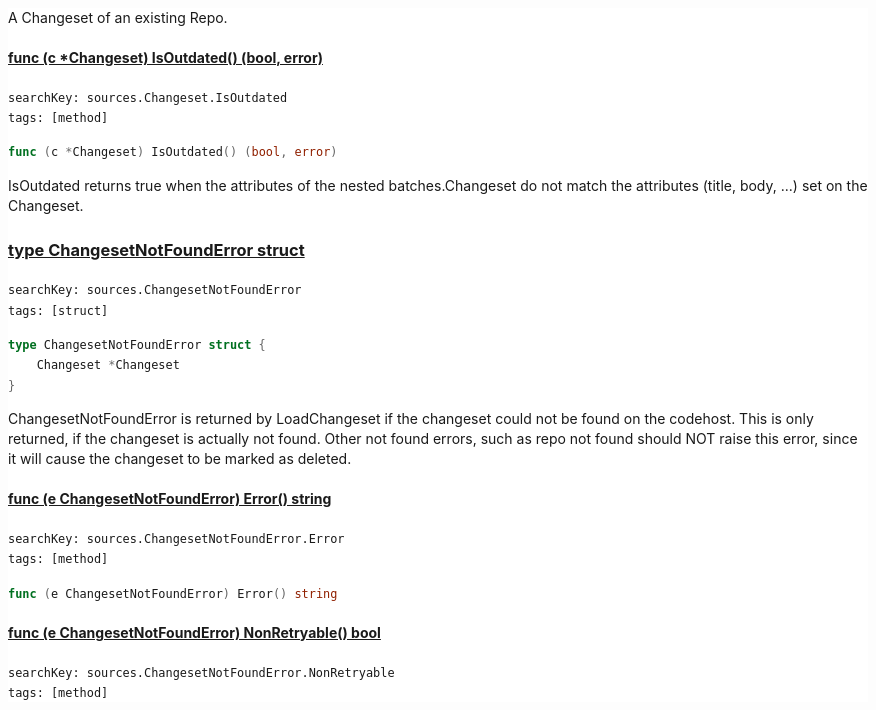 A Changeset of an existing Repo. 

#### <a id="Changeset.IsOutdated" href="#Changeset.IsOutdated">func (c *Changeset) IsOutdated() (bool, error)</a>

```
searchKey: sources.Changeset.IsOutdated
tags: [method]
```

```Go
func (c *Changeset) IsOutdated() (bool, error)
```

IsOutdated returns true when the attributes of the nested batches.Changeset do not match the attributes (title, body, ...) set on the Changeset. 

### <a id="ChangesetNotFoundError" href="#ChangesetNotFoundError">type ChangesetNotFoundError struct</a>

```
searchKey: sources.ChangesetNotFoundError
tags: [struct]
```

```Go
type ChangesetNotFoundError struct {
	Changeset *Changeset
}
```

ChangesetNotFoundError is returned by LoadChangeset if the changeset could not be found on the codehost. This is only returned, if the changeset is actually not found. Other not found errors, such as repo not found should NOT raise this error, since it will cause the changeset to be marked as deleted. 

#### <a id="ChangesetNotFoundError.Error" href="#ChangesetNotFoundError.Error">func (e ChangesetNotFoundError) Error() string</a>

```
searchKey: sources.ChangesetNotFoundError.Error
tags: [method]
```

```Go
func (e ChangesetNotFoundError) Error() string
```

#### <a id="ChangesetNotFoundError.NonRetryable" href="#ChangesetNotFoundError.NonRetryable">func (e ChangesetNotFoundError) NonRetryable() bool</a>

```
searchKey: sources.ChangesetNotFoundError.NonRetryable
tags: [method]
```
